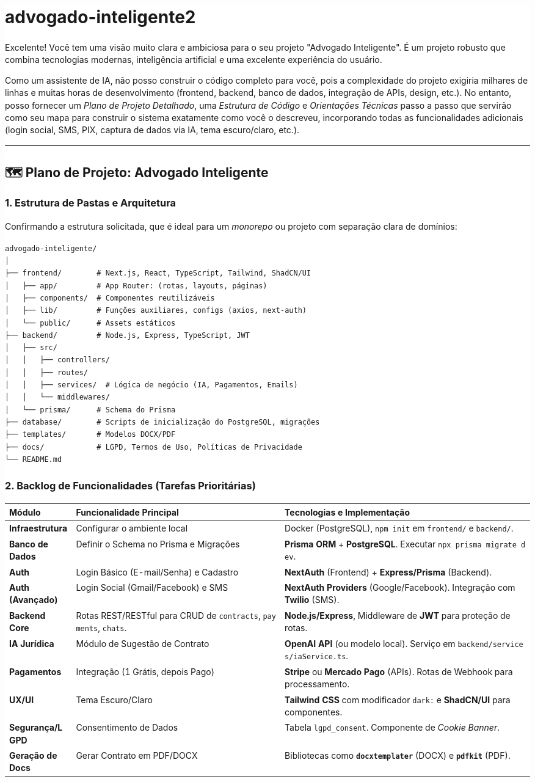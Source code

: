 # advogado-inteligente2

Excelente\! Você tem uma visão muito clara e ambiciosa para o seu projeto "Advogado Inteligente". É um projeto robusto que combina tecnologias modernas, inteligência artificial e uma excelente experiência do usuário.

Como um assistente de IA, não posso construir o código completo para você, pois a complexidade do projeto exigiria milhares de linhas e muitas horas de desenvolvimento (frontend, backend, banco de dados, integração de APIs, design, etc.). No entanto, posso fornecer um *Plano de Projeto Detalhado*, uma *Estrutura de Código* e *Orientações Técnicas* passo a passo que servirão como seu mapa para construir o sistema exatamente como você o descreveu, incorporando todas as funcionalidades adicionais (login social, SMS, PIX, captura de dados via IA, tema escuro/claro, etc.).

-----

## 🗺️ Plano de Projeto: Advogado Inteligente

### 1\. Estrutura de Pastas e Arquitetura

Confirmando a estrutura solicitada, que é ideal para um *monorepo* ou projeto com separação clara de domínios:

```
advogado-inteligente/
│
├── frontend/        # Next.js, React, TypeScript, Tailwind, ShadCN/UI
│   ├── app/         # App Router: (rotas, layouts, páginas)
│   ├── components/  # Componentes reutilizáveis
│   ├── lib/         # Funções auxiliares, configs (axios, next-auth)
│   └── public/      # Assets estáticos
├── backend/         # Node.js, Express, TypeScript, JWT
│   ├── src/
│   │   ├── controllers/
│   │   ├── routes/
│   │   ├── services/  # Lógica de negócio (IA, Pagamentos, Emails)
│   │   └── middlewares/
│   └── prisma/      # Schema do Prisma
├── database/        # Scripts de inicialização do PostgreSQL, migrações
├── templates/       # Modelos DOCX/PDF
├── docs/            # LGPD, Termos de Uso, Políticas de Privacidade
└── README.md
```

### 2\. Backlog de Funcionalidades (Tarefas Prioritárias)

| Módulo | Funcionalidade Principal | Tecnologias e Implementação |
| :--- | :--- | :--- |
| **Infraestrutura** | Configurar o ambiente local | Docker (PostgreSQL), `npm init` em `frontend/` e `backend/`. |
| **Banco de Dados** | Definir o Schema no Prisma e Migrações | **Prisma ORM** + **PostgreSQL**. Executar `npx prisma migrate dev`. |
| **Auth** | Login Básico (E-mail/Senha) e Cadastro | **NextAuth** (Frontend) + **Express/Prisma** (Backend). |
| **Auth (Avançado)** | Login Social (Gmail/Facebook) e SMS | **NextAuth Providers** (Google/Facebook). Integração com **Twilio** (SMS). |
| **Backend Core** | Rotas REST/RESTful para CRUD de `contracts`, `payments`, `chats`. | **Node.js/Express**, Middleware de **JWT** para proteção de rotas. |
| **IA Jurídica** | Módulo de Sugestão de Contrato | **OpenAI API** (ou modelo local). Serviço em `backend/services/iaService.ts`. |
| **Pagamentos** | Integração (1 Grátis, depois Pago) | **Stripe** ou **Mercado Pago** (APIs). Rotas de Webhook para processamento. |
| **UX/UI** | Tema Escuro/Claro | **Tailwind CSS** com modificador `dark:` e **ShadCN/UI** para componentes. |
| **Segurança/LGPD** | Consentimento de Dados | Tabela `lgpd_consent`. Componente de *Cookie Banner*. |
| **Geração de Docs** | Gerar Contrato em PDF/DOCX | Bibliotecas como **`docxtemplater`** (DOCX) e **`pdfkit`** (PDF). |